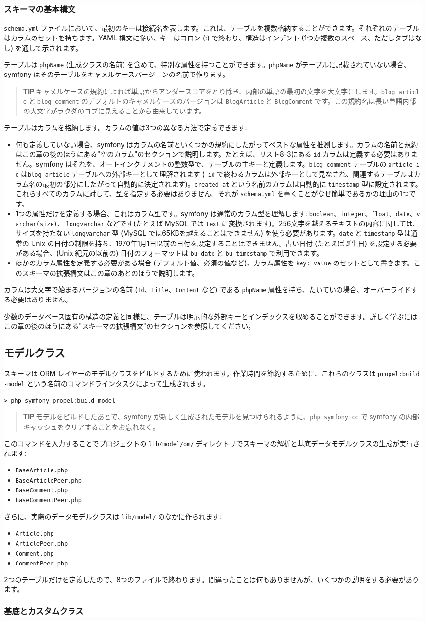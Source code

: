 ### スキーマの基本構文

`schema.yml` ファイルにおいて、最初のキーは接続名を表します。これは、テーブルを複数格納することができます。それぞれのテーブルはカラムのセットを持ちます。YAML 構文に従い、キーはコロン (:) で終わり、構造はインデント (1つか複数のスペース、ただしタブはなし) を通して示されます。

テーブルは `phpName` (生成クラスの名前) を含めて、特別な属性を持つことができます。`phpName` がテーブルに記載されていない場合、symfony はそのテーブルをキャメルケースバージョンの名前で作ります。

>**TIP**
>キャメルケースの規約によれば単語からアンダースコアをとり除き、内部の単語の最初の文字を大文字にします。`blog_article` と `blog_comment` のデフォルトのキャメルケースのバージョンは `BlogArticle` と `BlogComment` です。この規約名は長い単語内部の大文字がラクダのコブに見えることから由来しています。

テーブルはカラムを格納します。カラムの値は3つの異なる方法で定義できます:

  * 何も定義していない場合、symfony はカラムの名前といくつかの規約にしたがってベストな属性を推測します。カラムの名前と規約はこの章の後のほうにある"空のカラム"のセクションで説明します。たとえば、リスト8-3にある `id` カラムは定義する必要はありません。symfony はそれを、オートインクリメントの整数型で、テーブルの主キーと定義します。`blog_comment` テーブルの `article_id` は`blog_article` テーブルへの外部キーとして理解されます (`_id` で終わるカラムは外部キーとして見なされ、関連するテーブルはカラム名の最初の部分にしたがって自動的に決定されます)。`created_at` という名前のカラムは自動的に `timestamp` 型に設定されます。これらすべてのカラムに対して、型を指定する必要はありません。それが `schema.yml` を書くことがなぜ簡単であるかの理由の1つです。 
  * 1つの属性だけを定義する場合、これはカラム型です。symfony は通常のカラム型を理解します: `boolean`、`integer`、`float`、`date`、`varchar(size)`、 `longvarchar` などです(たとえば MySQL では `text` に変換されます)。256文字を越えるテキストの内容に関しては、サイズを持たない `longvarchar` 型 (MySQL では65KBを越えることはできません) を使う必要があります。`date` と `timestamp` 型は通常の Unix の日付の制限を持ち、1970年1月1日以前の日付を設定することはできません。古い日付 (たとえば誕生日) を設定する必要がある場合、(Unix 紀元の以前の) 日付のフォーマットは `bu_date` と `bu_timestamp` で利用できます。
  * ほかのカラム属性を定義する必要がある場合 (デフォルト値、必須の値など)、カラム属性を `key: value` のセットとして書きます。このスキーマの拡張構文はこの章のあとのほうで説明します。

カラムは大文字で始まるバージョンの名前 (`Id`、`Title`、`Content` など) である `phpName` 属性を持ち、たいていの場合、オーバーライドする必要はありません。

少数のデータベース固有の構造の定義と同様に、テーブルは明示的な外部キーとインデックスを収めることができます。詳しく学ぶにはこの章の後のほうにある"スキーマの拡張構文"のセクションを参照してください。

モデルクラス
------------

スキーマは ORM レイヤーのモデルクラスをビルドするために使われます。作業時間を節約するために、これらのクラスは `propel:build-model` という名前のコマンドラインタスクによって生成されます。

    > php symfony propel:build-model

>**TIP**
>モデルをビルドしたあとで、symfony が新しく生成されたモデルを見つけられるように、`php symfony cc` で symfony の内部キャッシュをクリアすることをお忘れなく。

このコマンドを入力することでプロジェクトの `lib/model/om/` ディレクトリでスキーマの解析と基底データモデルクラスの生成が実行されます:

  * `BaseArticle.php`
  * `BaseArticlePeer.php`
  * `BaseComment.php`
  * `BaseCommentPeer.php`

さらに、実際のデータモデルクラスは `lib/model/` のなかに作られます:

  * `Article.php`
  * `ArticlePeer.php`
  * `Comment.php`
  * `CommentPeer.php`

2つのテーブルだけを定義したので、8つのファイルで終わります。間違ったことは何もありませんが、いくつかの説明をする必要があります。

### 基底とカスタムクラス
